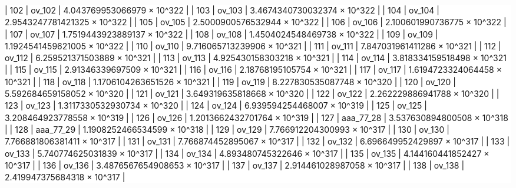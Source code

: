 | 102 | ov_102 | 4.043769953066979 × 10^322 |
| 103 | ov_103 | 3.4674340730032374 × 10^322 |
| 104 | ov_104 | 2.9543247781421325 × 10^322 |
| 105 | ov_105 | 2.5000900576532944 × 10^322 |
| 106 | ov_106 | 2.100601990736775 × 10^322 |
| 107 | ov_107 | 1.7519443923889137 × 10^322 |
| 108 | ov_108 | 1.4504024548469738 × 10^322 |
| 109 | ov_109 | 1.1924541459621005 × 10^322 |
| 110 | ov_110 | 9.716065713239906 × 10^321 |
| 111 | ov_111 | 7.847031961411286 × 10^321 |
| 112 | ov_112 | 6.259521371503889 × 10^321 |
| 113 | ov_113 | 4.925430158303218 × 10^321 |
| 114 | ov_114 | 3.818334159518498 × 10^321 |
| 115 | ov_115 | 2.91346339697509 × 10^321 |
| 116 | ov_116 | 2.18768195105754 × 10^321 |
| 117 | ov_117 | 1.6194723324064458 × 10^321 |
| 118 | ov_118 | 1.1706104263651526 × 10^321 |
| 119 | ov_119 | 8.227830535087748 × 10^320 |
| 120 | ov_120 | 5.592684659158052 × 10^320 |
| 121 | ov_121 | 3.649319635818668 × 10^320 |
| 122 | ov_122 | 2.262229886941788 × 10^320 |
| 123 | ov_123 | 1.3117330532930734 × 10^320 |
| 124 | ov_124 | 6.939594254468007 × 10^319 |
| 125 | ov_125 | 3.208464923778558 × 10^319 |
| 126 | ov_126 | 1.2013662432701764 × 10^319 |
| 127 | aaa_77_28 | 3.537630894800508 × 10^318 |
| 128 | aaa_77_29 | 1.1908252466534599 × 10^318 |
| 129 | ov_129 | 7.766912204300993 × 10^317 |
| 130 | ov_130 | 7.766881806381411 × 10^317 |
| 131 | ov_131 | 7.766874452895067 × 10^317 |
| 132 | ov_132 | 6.696649952429897 × 10^317 |
| 133 | ov_133 | 5.740774625031839 × 10^317 |
| 134 | ov_134 | 4.893480745322646 × 10^317 |
| 135 | ov_135 | 4.144160441852427 × 10^317 |
| 136 | ov_136 | 3.4876567654908653 × 10^317 |
| 137 | ov_137 | 2.914461028987058 × 10^317 |
| 138 | ov_138 | 2.419947375684318 × 10^317 |